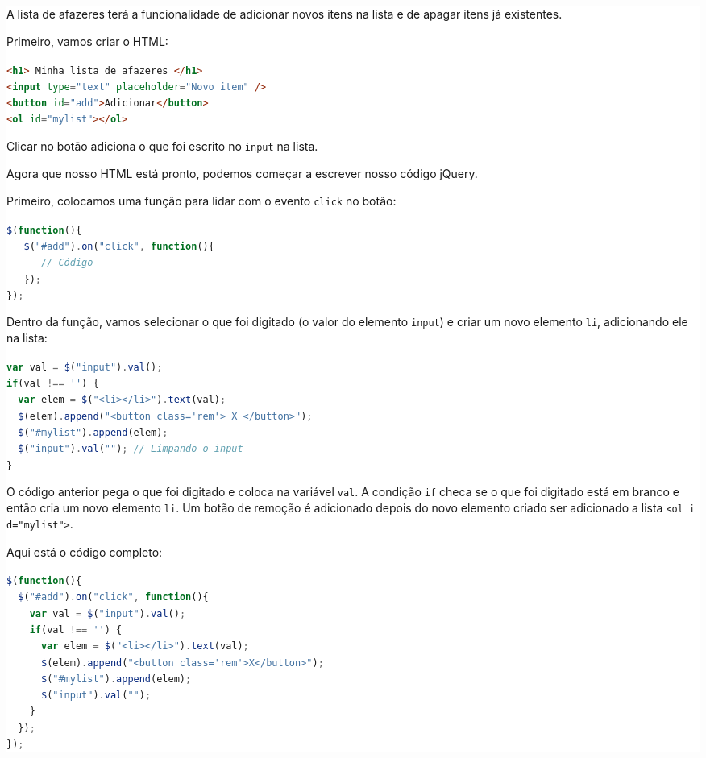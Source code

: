 A lista de afazeres terá a funcionalidade de adicionar novos itens na lista e de apagar itens já existentes.

Primeiro, vamos criar o HTML:

```html
<h1> Minha lista de afazeres </h1>
<input type="text" placeholder="Novo item" />
<button id="add">Adicionar</button>
<ol id="mylist"></ol>
```

Clicar no botão adiciona o que foi escrito no `input` na lista.

Agora que nosso HTML está pronto, podemos começar a escrever nosso código jQuery.

Primeiro, colocamos uma função para lidar com o evento `click` no botão:

```javascript
$(function(){
   $("#add").on("click", function(){
      // Código
   });
});
```

Dentro da função, vamos selecionar o que foi digitado (o valor do elemento `input`) e criar um novo elemento `li`, adicionando ele na lista:

```javascript
var val = $("input").val();
if(val !== '') {
  var elem = $("<li></li>").text(val);
  $(elem).append("<button class='rem'> X </button>");
  $("#mylist").append(elem);
  $("input").val(""); // Limpando o input
}
```

O código anterior pega o que foi digitado e coloca na variável `val`. A condição `if` checa se o que foi digitado está em branco e então cria um novo elemento `li`. Um botão de remoção é adicionado depois do novo elemento criado ser adicionado a lista `<ol id="mylist">`.

Aqui está o código completo:

```javascript
$(function(){
  $("#add").on("click", function(){
    var val = $("input").val();
    if(val !== '') {
      var elem = $("<li></li>").text(val);
      $(elem).append("<button class='rem'>X</button>");
      $("#mylist").append(elem);
      $("input").val("");
    }
  });
});
```
